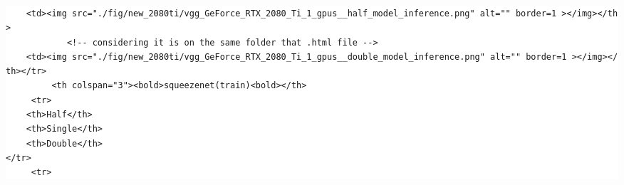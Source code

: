         <td><img src="./fig/new_2080ti/vgg_GeForce_RTX_2080_Ti_1_gpus__half_model_inference.png" alt="" border=1 ></img></th>
                <!-- considering it is on the same folder that .html file -->
        <td><img src="./fig/new_2080ti/vgg_GeForce_RTX_2080_Ti_1_gpus__double_model_inference.png" alt="" border=1 ></img></th></tr>
             <th colspan="3"><bold>squeezenet(train)<bold></th> 
         <tr>
        <th>Half</th>
        <th>Single</th>
        <th>Double</th>
    </tr>
         <tr>